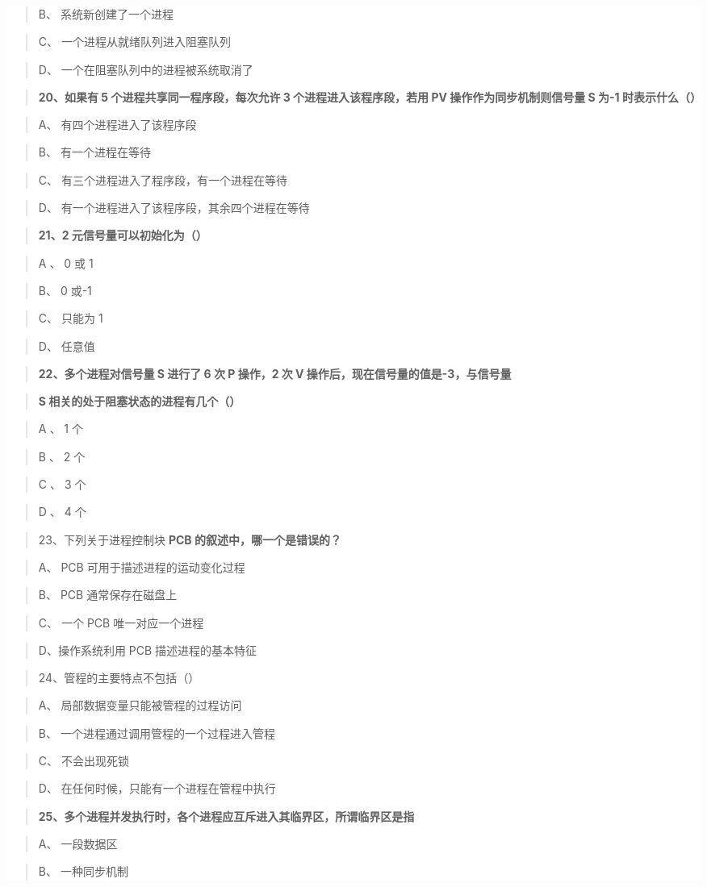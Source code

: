 >   B、 系统新创建了一个进程

>   C、 一个进程从就绪队列进入阻塞队列

>   D、 一个在阻塞队列中的进程被系统取消了

>   **20、如果有 5 个进程共享同一程序段，每次允许 3 个进程进入该程序段，若用 PV
>   操作作为同步机制则信号量 S 为-1 时表示什么（）**

>   A、 有四个进程进入了该程序段

>   B、 有一个进程在等待

>   C、 有三个进程进入了程序段，有一个进程在等待

>   D、 有一个进程进入了该程序段，其余四个进程在等待

>   **21、2 元信号量可以初始化为（）**

>   A 、 0 或 1

>   B、 0 或-1

>   C、 只能为 1

>   D、 任意值

>   **22、多个进程对信号量 S 进行了 6 次 P 操作，2 次 V
>   操作后，现在信号量的值是-3，与信号量**

>   **S 相关的处于阻塞状态的进程有几个（）**

>   A 、 1 个

>   B 、 2 个

>   C 、 3 个

>   D 、 4 个

>   23、下列关于进程控制块 **PCB 的叙述中，哪一个是错误的？**

>   A、 PCB 可用于描述进程的运动变化过程

>   B、 PCB 通常保存在磁盘上

>   C、 一个 PCB 唯一对应一个进程

>   D、操作系统利用 PCB 描述进程的基本特征

>   24、管程的主要特点不包括（）

>   A、 局部数据变量只能被管程的过程访问

>   B、 一个进程通过调用管程的一个过程进入管程

>   C、 不会出现死锁

>   D、 在任何时候，只能有一个进程在管程中执行

>   **25、多个进程并发执行时，各个进程应互斥进入其临界区，所谓临界区是指**

>   A、 一段数据区

>   B、 一种同步机制
